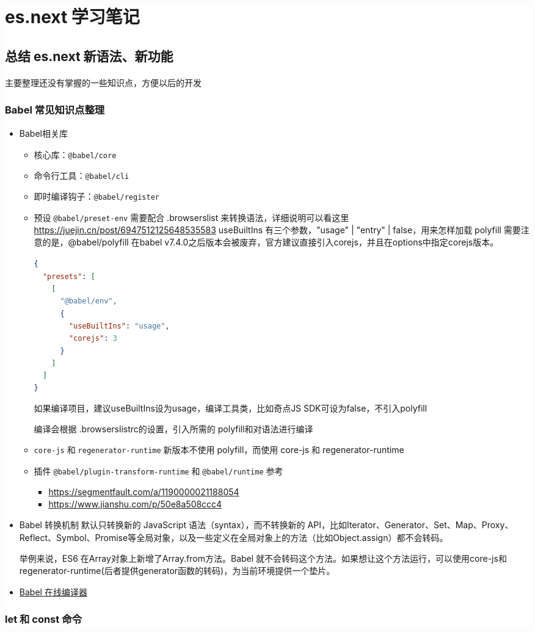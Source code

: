 # es.next 学习笔记

## 总结 es.next 新语法、新功能

主要整理还没有掌握的一些知识点，方便以后的开发

### Babel 常见知识点整理

* Babel相关库
  * 核心库：```@babel/core```
  * 命令行工具：```@babel/cli```
  * 即时编译钩子：```@babel/register```
  * 预设 ```@babel/preset-env```
    需要配合 .browserslist 来转换语法，详细说明可以看这里 <https://juejin.cn/post/6947512125648535583>
    useBuiltIns 有三个参数，"usage" | "entry" | false，用来怎样加载 polyfill
    需要注意的是，@babel/polyfill 在babel v7.4.0之后版本会被废弃，官方建议直接引入corejs，并且在options中指定corejs版本。

    ```json
    {
      "presets": [
        [
          "@babel/env",
          {
            "useBuiltIns": "usage",
            "corejs": 3
          }
        ]
      ]
    }
    ```

    如果编译项目，建议useBuiltIns设为usage，编译工具类，比如奇点JS SDK可设为false，不引入polyfill

    编译会根据 .browserslistrc的设置，引入所需的 polyfill和对语法进行编译
  * ```core-js```  和 ```regenerator-runtime```  新版本不使用 polyfill，而使用 core-js 和 regenerator-runtime
  * 插件
    ```@babel/plugin-transform-runtime``` 和 ```@babel/runtime```
    参考
    * <https://segmentfault.com/a/1190000021188054>
    * <https://www.jianshu.com/p/50e8a508ccc4>

* Babel 转换机制
  默认只转换新的 JavaScript 语法（syntax），而不转换新的 API，比如Iterator、Generator、Set、Map、Proxy、Reflect、Symbol、Promise等全局对象，以及一些定义在全局对象上的方法（比如Object.assign）都不会转码。
  
  举例来说，ES6 在Array对象上新增了Array.from方法。Babel 就不会转码这个方法。如果想让这个方法运行，可以使用core-js和regenerator-runtime(后者提供generator函数的转码)，为当前环境提供一个垫片。

* [Babel 在线编译器](https://babeljs.io/repl/)

### let 和 const 命令
